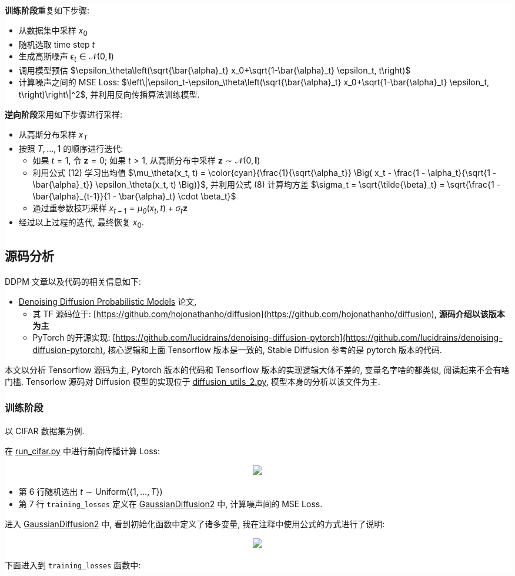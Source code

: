 **训练阶段**重复如下步骤:

+ 从数据集中采样 $x_0$
+ 随机选取 time step $t$
+ 生成高斯噪声 $\epsilon_t\in\mathcal{N}(0, \mathbf{I})$
+ 调用模型预估 $\epsilon_\theta\left(\sqrt{\bar{\alpha}_t} x_0+\sqrt{1-\bar{\alpha}_t} \epsilon_t, t\right)$
+ 计算噪声之间的 MSE Loss: $\left\|\epsilon_t-\epsilon_\theta\left(\sqrt{\bar{\alpha}_t} x_0+\sqrt{1-\bar{\alpha}_t} \epsilon_t, t\right)\right\|^2$, 并利用反向传播算法训练模型.

**逆向阶段**采用如下步骤进行采样:

+ 从高斯分布采样 $x_T$
+ 按照 $T, \ldots, 1$ 的顺序进行迭代:
	+ 如果 $t = 1$, 令 $\mathbf{z} = {0}$; 如果 $t > 1$, 从高斯分布中采样 $\mathbf{z}\sim\mathcal{N}(0, \mathbf{I})$
	+ 利用公式 (12) 学习出均值 $\mu_\theta(x_t, t) = \color{cyan}{\frac{1}{\sqrt{\alpha_t}} \Big( x_t - \frac{1 - \alpha_t}{\sqrt{1 - \bar{\alpha}_t}} \epsilon_\theta(x_t, t) \Big)}$, 并利用公式 (8) 计算均方差 $\sigma_t = \sqrt{\tilde{\beta}_t} = \sqrt{\frac{1 - \bar{\alpha}_{t-1}}{1 - \bar{\alpha}_t} \cdot \beta_t}$
	+ 通过重参数技巧采样 $x_{t - 1} = \mu_\theta(x_t, t) + \sigma_t\mathbf{z}$
+ 经过以上过程的迭代, 最终恢复 $x_0$.


## 源码分析
DDPM 文章以及代码的相关信息如下:

+ [Denoising Diffusion Probabilistic Models](https://arxiv.org/pdf/2006.11239.pdf) 论文, 
	+ 其 TF 源码位于: [https://github.com/hojonathanho/diffusion](https://github.com/hojonathanho/diffusion), **源码介绍以该版本为主**
	+ PyTorch 的开源实现: [https://github.com/lucidrains/denoising-diffusion-pytorch](https://github.com/lucidrains/denoising-diffusion-pytorch), 核心逻辑和上面 Tensorflow 版本是一致的, Stable Diffusion 参考的是 pytorch 版本的代码.

本文以分析 Tensorflow 源码为主, Pytorch 版本的代码和 Tensorflow 版本的实现逻辑大体不差的, 变量名字啥的都类似, 阅读起来不会有啥门槛. Tensorlow 源码对 Diffusion 模型的实现位于 [diffusion_utils_2.py](https://github.com/hojonathanho/diffusion/blob/master/diffusion_tf/diffusion_utils_2.py), 模型本身的分析以该文件为主.

### 训练阶段

以 CIFAR 数据集为例. 

在 [run_cifar.py](https://github.com/hojonathanho/diffusion/blob/master/scripts/run_cifar.py) 中进行前向传播计算 Loss:

<div align=center><img src="https://img-blog.csdnimg.cn/a937c5eb474040b9bdf75117167007dc.png" width="80%"/></div>

+ 第 6 行随机选出 $t\sim\text{Uniform}(\{1, \ldots, T\})$
+ 第 7 行 `training_losses` 定义在 [GaussianDiffusion2](https://github.com/hojonathanho/diffusion/blob/master/diffusion_tf/diffusion_utils_2.py) 中, 计算噪声间的 MSE Loss.

进入 [GaussianDiffusion2](https://github.com/hojonathanho/diffusion/blob/master/diffusion_tf/diffusion_utils_2.py) 中, 看到初始化函数中定义了诸多变量, 我在注释中使用公式的方式进行了说明:

<div align=center><img src="https://img-blog.csdnimg.cn/29195dd538fd483282def3712059e1ce.png" width="80%"/></div>

下面进入到 `training_losses` 函数中:
